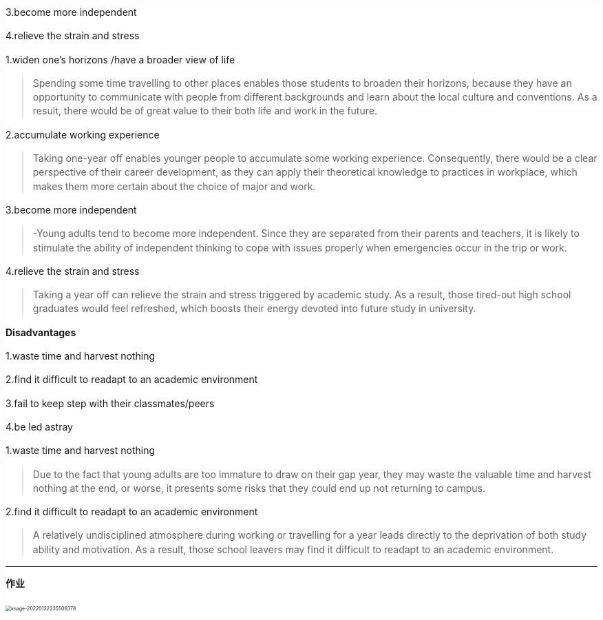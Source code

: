 3.become more independent

4.relieve the strain and stress



1.widen one’s horizons /have a broader view of life

> Spending some time travelling to other places enables those students to broaden their horizons, because they have an opportunity to communicate with people from different backgrounds and learn about the local culture and conventions. As a result, there would be of great value to their both life and work in the future.

2.accumulate working experience

> Taking one-year off enables younger people to accumulate some working experience. Consequently, there would be a clear perspective of their career development, as they can apply their theoretical knowledge to practices in workplace, which makes them more certain about the choice of major and work. 

3.become more independent

> -Young adults tend to become more independent. Since they are separated from their parents and teachers, it is likely to stimulate the ability of independent thinking to cope with issues properly when emergencies occur in the trip or work.

4.relieve the strain and stress

> Taking a year off can relieve the strain and stress triggered by academic study. As a result, those tired-out high school graduates would feel refreshed, which boosts their energy devoted into future study in university. 

**Disadvantages** 

1.waste time and harvest nothing

2.find it difficult to readapt to an academic environment 

3.fail to keep step with their classmates/peers

4.be led astray



1.waste time and harvest nothing

> Due to the fact that young adults are too immature to draw on their gap year, they may waste the valuable time and harvest nothing at the end, or worse, it presents some risks that they could end up not returning to campus.

2.find it difficult to readapt to an academic environment

> A relatively undisciplined atmosphere during working or travelling for a year leads directly to the deprivation of both study ability and motivation. As a result, those school leavers may find it difficult to readapt to an academic environment.



---

**作业**

<img src="C:\Users\syc\AppData\Roaming\Typora\typora-user-images\image-20220122235506378.png" alt="image-20220122235506378" style="zoom:50%;" />
